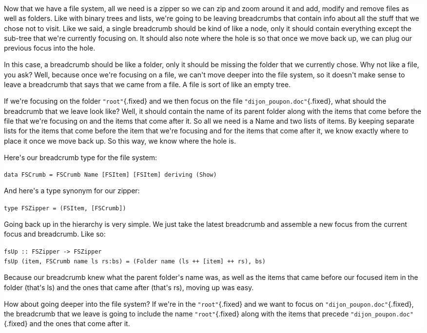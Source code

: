 Now that we have a file system, all we need is a zipper so we can zip
and zoom around it and add, modify and remove files as well as folders.
Like with binary trees and lists, we're going to be leaving breadcrumbs
that contain info about all the stuff that we chose not to visit. Like
we said, a single breadcrumb should be kind of like a node, only it
should contain everything except the sub-tree that we're currently
focusing on. It should also note where the hole is so that once we move
back up, we can plug our previous focus into the hole.

In this case, a breadcrumb should be like a folder, only it should be
missing the folder that we currently chose. Why not like a file, you
ask? Well, because once we're focusing on a file, we can't move deeper
into the file system, so it doesn't make sense to leave a breadcrumb
that says that we came from a file. A file is sort of like an empty
tree.

If we're focusing on the folder `"root"`{.fixed} and we then focus on
the file `"dijon_poupon.doc"`{.fixed}, what should the breadcrumb that
we leave look like? Well, it should contain the name of its parent
folder along with the items that come before the file that we're
focusing on and the items that come after it. So all we need is a Name
and two lists of items. By keeping separate lists for the items that
come before the item that we're focusing and for the items that come
after it, we know exactly where to place it once we move back up. So
this way, we know where the hole is.

Here's our breadcrumb type for the file system:

~~~~ {.haskell:hs name="code"}
data FSCrumb = FSCrumb Name [FSItem] [FSItem] deriving (Show)
~~~~

And here's a type synonym for our zipper:

~~~~ {.haskell:hs name="code"}
type FSZipper = (FSItem, [FSCrumb])
~~~~

Going back up in the hierarchy is very simple. We just take the latest
breadcrumb and assemble a new focus from the current focus and
breadcrumb. Like so:

~~~~ {.haskell:hs name="code"}
fsUp :: FSZipper -> FSZipper
fsUp (item, FSCrumb name ls rs:bs) = (Folder name (ls ++ [item] ++ rs), bs)
~~~~

Because our breadcrumb knew what the parent folder's name was, as well
as the items that came before our focused item in the folder (that's ls)
and the ones that came after (that's rs), moving up was easy.

How about going deeper into the file system? If we're in the
`"root"`{.fixed} and we want to focus on `"dijon_poupon.doc"`{.fixed},
the breadcrumb that we leave is going to include the name
`"root"`{.fixed} along with the items that precede
`"dijon_poupon.doc"`{.fixed} and the ones that come after it.
